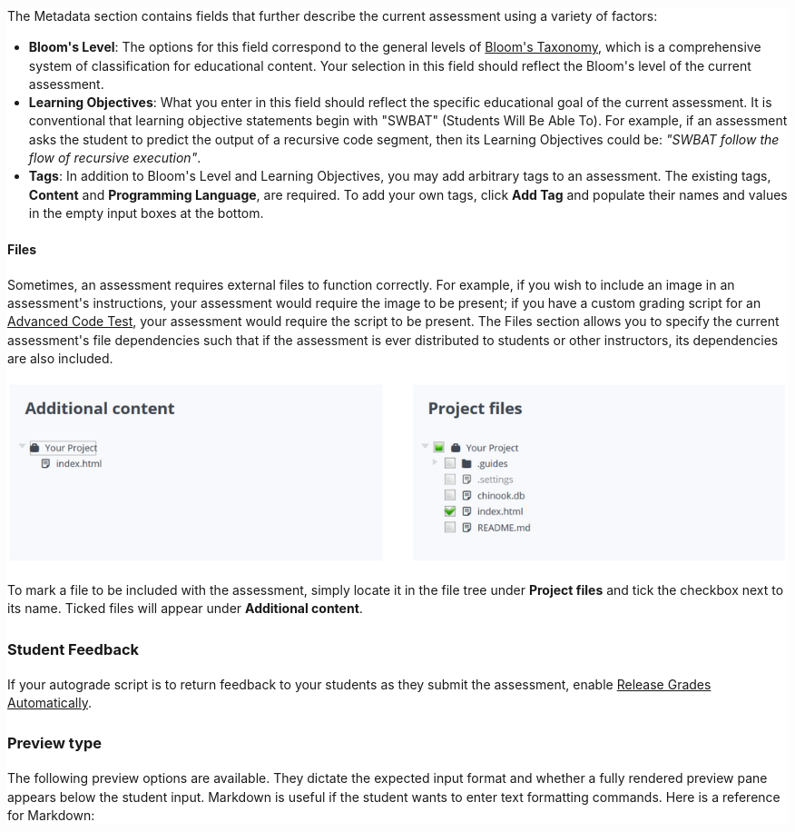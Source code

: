 The Metadata section contains fields that further describe the current assessment using a variety of factors:

- **Bloom's Level**: The options for this field correspond to the general levels of [Bloom's Taxonomy](https://cft.vanderbilt.edu/guides-sub-pages/blooms-taxonomy/), which is a comprehensive system of classification for educational content. Your selection in this field should reflect the Bloom's level of the current assessment.
- **Learning Objectives**:  What you enter in this field should reflect the specific educational goal of the current assessment. It is conventional that learning objective statements begin with "SWBAT" (Students Will Be Able To). For example, if an assessment asks the student to predict the output of a recursive code segment, then its Learning Objectives could be: _"SWBAT follow the flow of recursive execution"_.
- **Tags**: In addition to Bloom's Level and Learning Objectives, you may add arbitrary tags to an assessment. The existing tags, **Content** and **Programming Language**, are required. To add your own tags, click **Add Tag** and populate their names and values in the empty input boxes at the bottom.

#### Files

Sometimes, an assessment requires external files to function correctly. For example, if you wish to include an image in an assessment's instructions, your assessment would require the image to be present; if you have a custom grading script for an [Advanced Code Test](/content/authoring/assessments/assessments-code-tests/), your assessment would require the script to be present. The Files section allows you to specify the current assessment's file dependencies such that if the assessment is ever distributed to students or other instructors, its dependencies are also included.

![](/img/guides/assessment_files.png)

To mark a file to be included with the assessment, simply locate it in the file tree under **Project files** and tick the checkbox next to its name. Ticked files will appear under **Additional content**.

### Student Feedback

If your autograde script is to return feedback to your students as they submit the assessment, enable [Release Grades Automatically](/classes/monitor/grading/#releasegradesstatus).

### Preview type
The following preview options are available. They dictate the expected input format and whether a fully rendered preview pane appears below the student input. Markdown is useful if the student wants to enter text formatting commands.
Here is a reference for Markdown:
